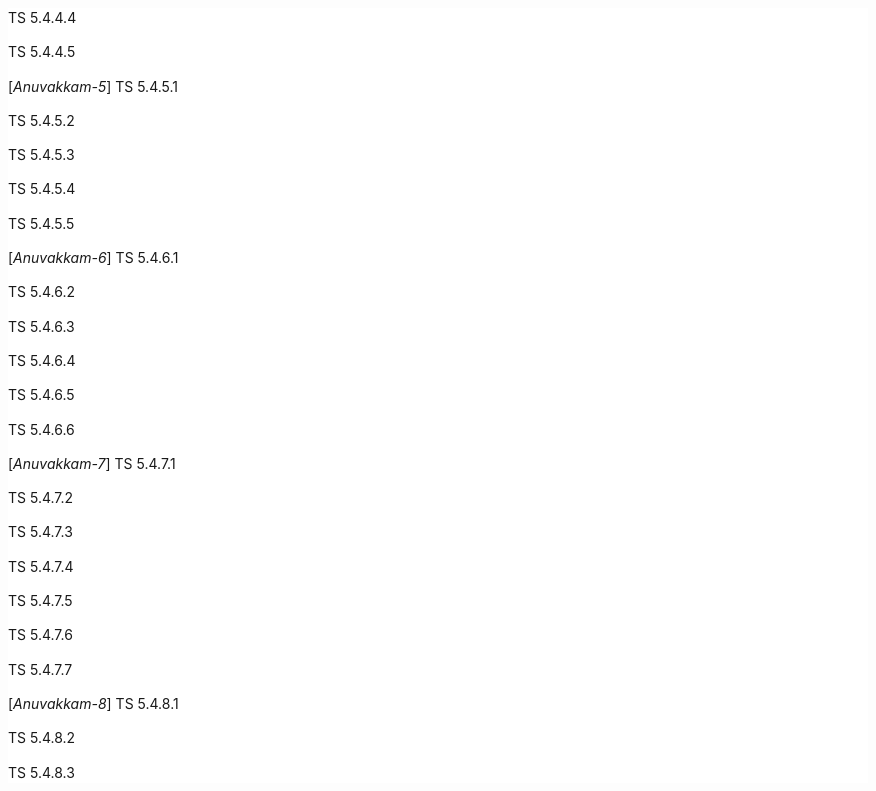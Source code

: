 TS 5.4.4.4

TS 5.4.4.5






[_Anuvakkam-5_]
TS 5.4.5.1

TS 5.4.5.2

TS 5.4.5.3

TS 5.4.5.4

TS 5.4.5.5






[_Anuvakkam-6_]
TS 5.4.6.1

TS 5.4.6.2

TS 5.4.6.3

TS 5.4.6.4

TS 5.4.6.5

TS 5.4.6.6






[_Anuvakkam-7_]
TS 5.4.7.1

TS 5.4.7.2

TS 5.4.7.3

TS 5.4.7.4

TS 5.4.7.5

TS 5.4.7.6

TS 5.4.7.7






[_Anuvakkam-8_]
TS 5.4.8.1

TS 5.4.8.2

TS 5.4.8.3
